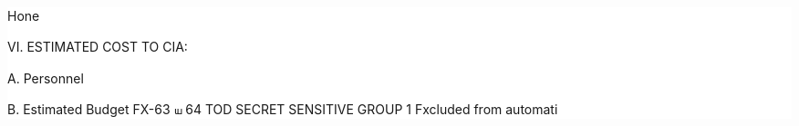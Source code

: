Hone

VI. ESTIMATED COST TO CIA:

A. Personnel

B. Estimated Budget
FX-63
ய
64
TOD SECRET
SENSITIVE
GROUP 1
Fxcluded from automati
